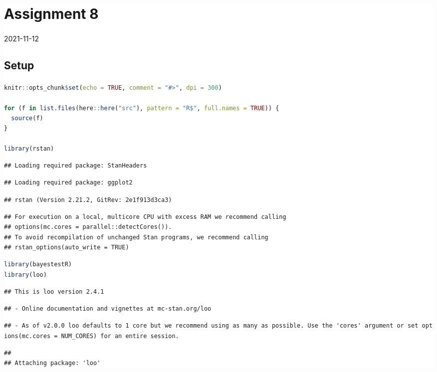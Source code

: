 # Assignment 8

2021-11-12

## Setup


```r
knitr::opts_chunk$set(echo = TRUE, comment = "#>", dpi = 300)

for (f in list.files(here::here("src"), pattern = "R$", full.names = TRUE)) {
  source(f)
}

library(rstan)
```

```
## Loading required package: StanHeaders
```

```
## Loading required package: ggplot2
```

```
## rstan (Version 2.21.2, GitRev: 2e1f913d3ca3)
```

```
## For execution on a local, multicore CPU with excess RAM we recommend calling
## options(mc.cores = parallel::detectCores()).
## To avoid recompilation of unchanged Stan programs, we recommend calling
## rstan_options(auto_write = TRUE)
```

```r
library(bayestestR)
library(loo)
```

```
## This is loo version 2.4.1
```

```
## - Online documentation and vignettes at mc-stan.org/loo
```

```
## - As of v2.0.0 loo defaults to 1 core but we recommend using as many as possible. Use the 'cores' argument or set options(mc.cores = NUM_CORES) for an entire session.
```

```
## 
## Attaching package: 'loo'
```
